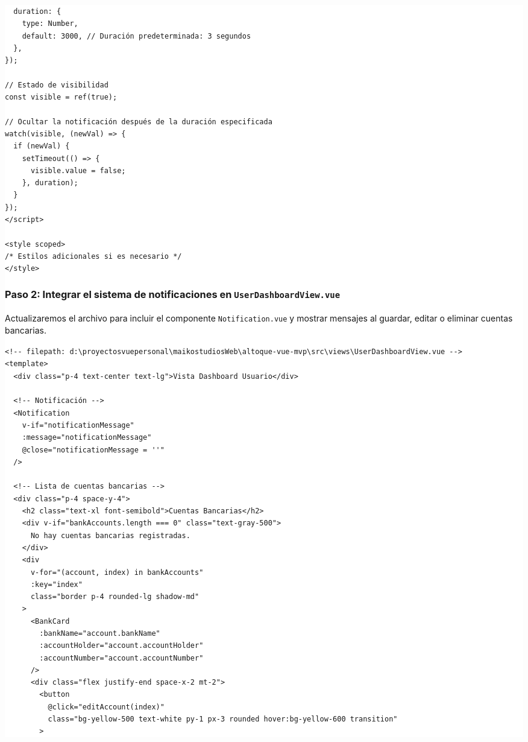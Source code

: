 ```vue
  duration: {
    type: Number,
    default: 3000, // Duración predeterminada: 3 segundos
  },
});

// Estado de visibilidad
const visible = ref(true);

// Ocultar la notificación después de la duración especificada
watch(visible, (newVal) => {
  if (newVal) {
    setTimeout(() => {
      visible.value = false;
    }, duration);
  }
});
</script>

<style scoped>
/* Estilos adicionales si es necesario */
</style>
```

### Paso 2: Integrar el sistema de notificaciones en `UserDashboardView.vue`

Actualizaremos el archivo para incluir el componente `Notification.vue` y mostrar mensajes al guardar, editar o eliminar cuentas bancarias.

```vue
<!-- filepath: d:\proyectosvuepersonal\maikostudiosWeb\altoque-vue-mvp\src\views\UserDashboardView.vue -->
<template>
  <div class="p-4 text-center text-lg">Vista Dashboard Usuario</div>

  <!-- Notificación -->
  <Notification
    v-if="notificationMessage"
    :message="notificationMessage"
    @close="notificationMessage = ''"
  />

  <!-- Lista de cuentas bancarias -->
  <div class="p-4 space-y-4">
    <h2 class="text-xl font-semibold">Cuentas Bancarias</h2>
    <div v-if="bankAccounts.length === 0" class="text-gray-500">
      No hay cuentas bancarias registradas.
    </div>
    <div
      v-for="(account, index) in bankAccounts"
      :key="index"
      class="border p-4 rounded-lg shadow-md"
    >
      <BankCard
        :bankName="account.bankName"
        :accountHolder="account.accountHolder"
        :accountNumber="account.accountNumber"
      />
      <div class="flex justify-end space-x-2 mt-2">
        <button
          @click="editAccount(index)"
          class="bg-yellow-500 text-white py-1 px-3 rounded hover:bg-yellow-600 transition"
        >
```